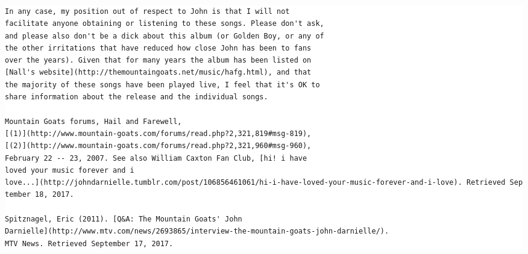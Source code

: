     In any case, my position out of respect to John is that I will not
    facilitate anyone obtaining or listening to these songs. Please don't ask,
    and please also don't be a dick about this album (or Golden Boy, or any of
    the other irritations that have reduced how close John has been to fans
    over the years). Given that for many years the album has been listed on
    [Nall's website](http://themountaingoats.net/music/hafg.html), and that
    the majority of these songs have been played live, I feel that it's OK to
    share information about the release and the individual songs.

    Mountain Goats forums, Hail and Farewell,
    [(1)](http://www.mountain-goats.com/forums/read.php?2,321,819#msg-819),
    [(2)](http://www.mountain-goats.com/forums/read.php?2,321,960#msg-960),
    February 22 -- 23, 2007. See also William Caxton Fan Club, [hi! i have
    loved your music forever and i
    love...](http://johndarnielle.tumblr.com/post/106856461061/hi-i-have-loved-your-music-forever-and-i-love). Retrieved September 18, 2017.

    Spitznagel, Eric (2011). [Q&A: The Mountain Goats' John
    Darnielle](http://www.mtv.com/news/2693865/interview-the-mountain-goats-john-darnielle/).
    MTV News. Retrieved September 17, 2017.

[^johnhafg]:
    The tape that leaked is mastered too fast, with the result that John's
    voice and guitar are approximately one tone too high.

    John has some stellar things to say about the album and the pitch issue at
    the Swedish-American Hall, February 25, 2009.

    Mountain Goats forums, [Hail and
    Farewell](http://www.mountain-goats.com/forums/read.php?2,321,730#msg-730),
    February 22, 2007, retrieved September 18, 2017. See also [can someone
    please upload the song
    "ghosts"?](http://www.mountain-goats.com/forums/read.php?2,13747,13772#msg-13772),
    November 10, 2007, retrieved September 18, 2017.

[^cover]:
    Being unreleased, there is no official cover art for Hail and Farewell,
    Gothenburg. Russell Hill from Theme Park (the label which released
    [Philyra](philyra.html)) designed the album art commonly associated with
    the album and used here.

[^sweden]:
    Hail and Farewell, Gothenburg was intended to be the sequel to
    [Sweden](sweden.html).

    Nall, [Mountain Goats FAQ](http://www.themountaingoats.net/faq.html),
    retrieved September 17, 2017.

[^arne]:
    In a particularly amazing live show (Castro Theater, San Francisco,
    December 14, 2010), many songs and outtakes from Sweden and Hail and
    Farewell, Gothenburg, were played live as the score to the Swedish silent
    film [Sir Arne's
    Treasure](https://en.wikipedia.org/wiki/Sir_Arne%27s_Treasure) for the San
    Francisco Film Society. Songs were not played in order but matched to
    scenes; for example, as Arne's house was burned to the ground by the three
    marauders, John played [Snow Crush Killing Song](sweden.html#snowcrush),
    which has the subtitle, "[The house was burned down by the young
    man.](sweden.html#fn:snowcrushsubtitle)"


[nall]:             http://www.themountaingoats.net/music/hafg.html